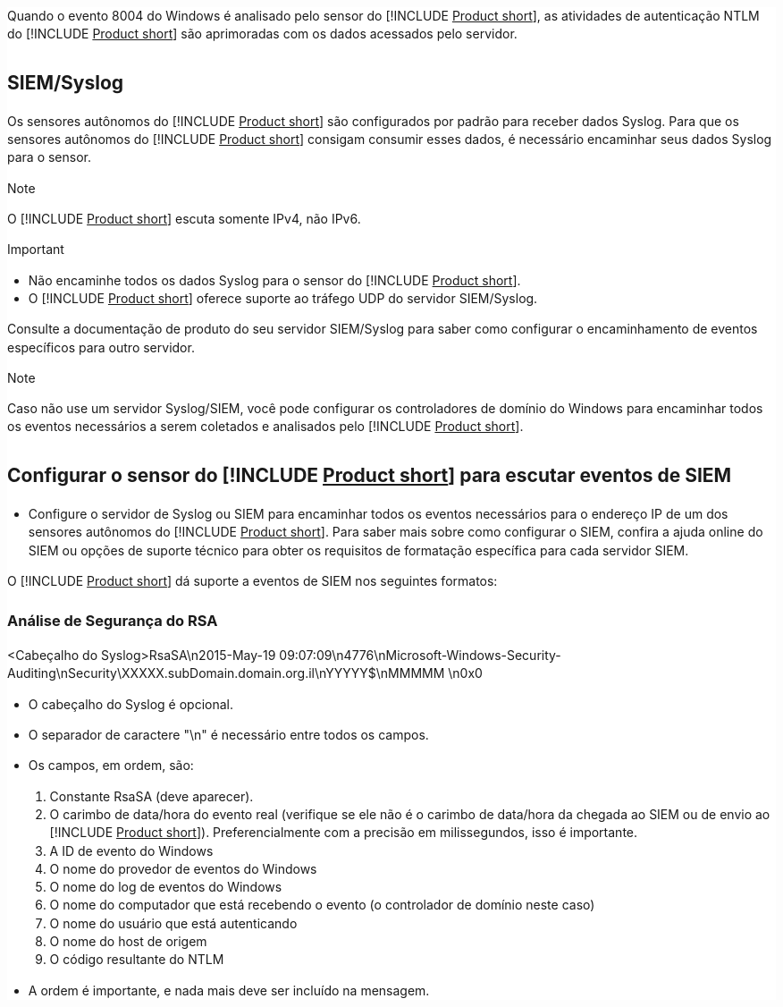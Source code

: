 Quando o evento 8004 do Windows é analisado pelo sensor do [!INCLUDE [Product short](includes/product-short.md)], as atividades de autenticação NTLM do [!INCLUDE [Product short](includes/product-short.md)] são aprimoradas com os dados acessados pelo servidor.

## <a name="siemsyslog"></a>SIEM/Syslog

Os sensores autônomos do [!INCLUDE [Product short](includes/product-short.md)] são configurados por padrão para receber dados Syslog. Para que os sensores autônomos do [!INCLUDE [Product short](includes/product-short.md)] consigam consumir esses dados, é necessário encaminhar seus dados Syslog para o sensor.

> [!NOTE]
> O [!INCLUDE [Product short](includes/product-short.md)] escuta somente IPv4, não IPv6.

> [!IMPORTANT]
>
> - Não encaminhe todos os dados Syslog para o sensor do [!INCLUDE [Product short](includes/product-short.md)].
> - O [!INCLUDE [Product short](includes/product-short.md)] oferece suporte ao tráfego UDP do servidor SIEM/Syslog.

Consulte a documentação de produto do seu servidor SIEM/Syslog para saber como configurar o encaminhamento de eventos específicos para outro servidor.

> [!NOTE]
> Caso não use um servidor Syslog/SIEM, você pode configurar os controladores de domínio do Windows para encaminhar todos os eventos necessários a serem coletados e analisados pelo [!INCLUDE [Product short](includes/product-short.md)].

## <a name="configuring-the-product-short-sensor-to-listen-for-siem-events"></a>Configurar o sensor do [!INCLUDE [Product short](includes/product-short.md)] para escutar eventos de SIEM

- Configure o servidor de Syslog ou SIEM para encaminhar todos os eventos necessários para o endereço IP de um dos sensores autônomos do [!INCLUDE [Product short](includes/product-short.md)]. Para saber mais sobre como configurar o SIEM, confira a ajuda online do SIEM ou opções de suporte técnico para obter os requisitos de formatação específica para cada servidor SIEM.

O [!INCLUDE [Product short](includes/product-short.md)] dá suporte a eventos de SIEM nos seguintes formatos:

### <a name="rsa-security-analytics"></a>Análise de Segurança do RSA

&lt;Cabeçalho do Syslog&gt;RsaSA\n2015-May-19 09:07:09\n4776\nMicrosoft-Windows-Security-Auditing\nSecurity\XXXXX.subDomain.domain.org.il\nYYYYY$\nMMMMM \n0x0

- O cabeçalho do Syslog é opcional.

- O separador de caractere "\n" é necessário entre todos os campos.
- Os campos, em ordem, são:
    1. Constante RsaSA (deve aparecer).
    2. O carimbo de data/hora do evento real (verifique se ele não é o carimbo de data/hora da chegada ao SIEM ou de envio ao [!INCLUDE [Product short](includes/product-short.md)]). Preferencialmente com a precisão em milissegundos, isso é importante.
    3. A ID de evento do Windows
    4. O nome do provedor de eventos do Windows
    5. O nome do log de eventos do Windows
    6. O nome do computador que está recebendo o evento (o controlador de domínio neste caso)
    7. O nome do usuário que está autenticando
    8. O nome do host de origem
    9. O código resultante do NTLM
- A ordem é importante, e nada mais deve ser incluído na mensagem.
